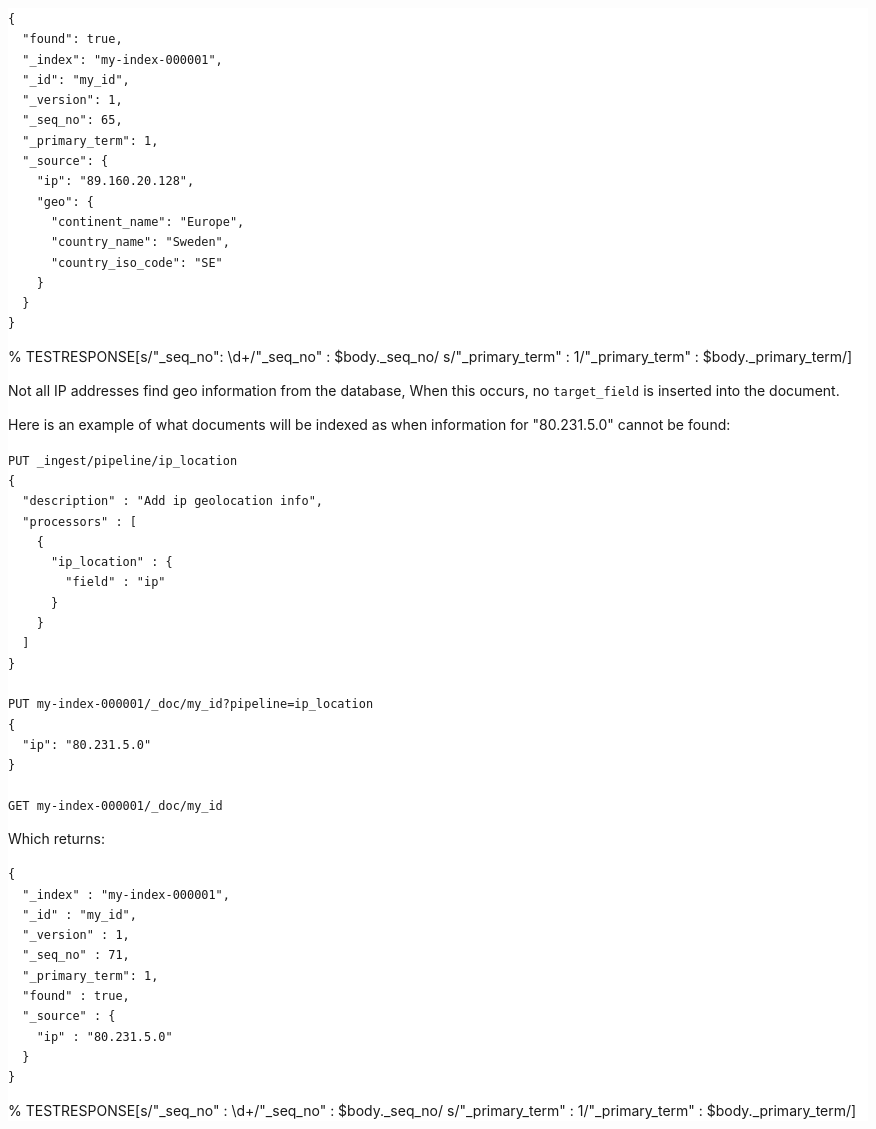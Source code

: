 ```console-result
{
  "found": true,
  "_index": "my-index-000001",
  "_id": "my_id",
  "_version": 1,
  "_seq_no": 65,
  "_primary_term": 1,
  "_source": {
    "ip": "89.160.20.128",
    "geo": {
      "continent_name": "Europe",
      "country_name": "Sweden",
      "country_iso_code": "SE"
    }
  }
}
```
%  TESTRESPONSE[s/"_seq_no": \d+/"_seq_no" : $body._seq_no/ s/"_primary_term" : 1/"_primary_term" : $body._primary_term/]

Not all IP addresses find geo information from the database, When this occurs, no `target_field` is inserted into the document.

Here is an example of what documents will be indexed as when information for "80.231.5.0" cannot be found:

```console
PUT _ingest/pipeline/ip_location
{
  "description" : "Add ip geolocation info",
  "processors" : [
    {
      "ip_location" : {
        "field" : "ip"
      }
    }
  ]
}

PUT my-index-000001/_doc/my_id?pipeline=ip_location
{
  "ip": "80.231.5.0"
}

GET my-index-000001/_doc/my_id
```

Which returns:

```console-result
{
  "_index" : "my-index-000001",
  "_id" : "my_id",
  "_version" : 1,
  "_seq_no" : 71,
  "_primary_term": 1,
  "found" : true,
  "_source" : {
    "ip" : "80.231.5.0"
  }
}
```
%  TESTRESPONSE[s/"_seq_no" : \d+/"_seq_no" : $body._seq_no/ s/"_primary_term" : 1/"_primary_term" : $body._primary_term/]


